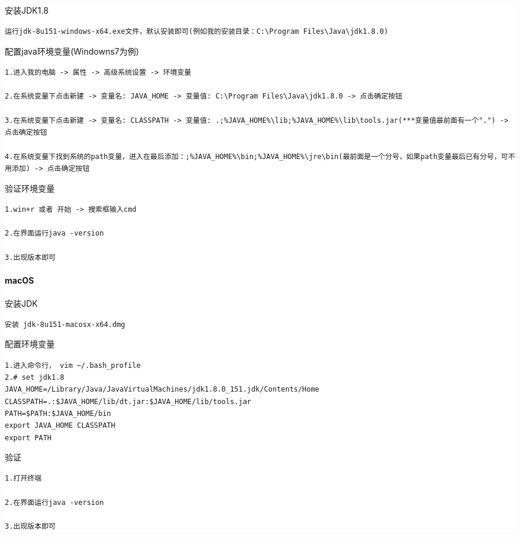 安装JDK1.8

```
运行jdk-8u151-windows-x64.exe文件，默认安装即可(例如我的安装目录：C:\Program Files\Java\jdk1.8.0)
```

配置java环境变量(Windowns7为例)

```
1.进入我的电脑 -> 属性 -> 高级系统设置 -> 环境变量

2.在系统变量下点击新建 -> 变量名: JAVA_HOME -> 变量值: C:\Program Files\Java\jdk1.8.0 -> 点击确定按钮

3.在系统变量下点击新建 -> 变量名: CLASSPATH -> 变量值: .;%JAVA_HOME%\lib;%JAVA_HOME%\lib\tools.jar(***变量值最前面有一个".") -> 点击确定按钮

4.在系统变量下找到系统的path变量，进入在最后添加：;%JAVA_HOME%\bin;%JAVA_HOME%\jre\bin(最前面是一个分号，如果path变量最后已有分号，可不用添加) -> 点击确定按钮
```

验证环境变量

```
1.win+r 或者 开始 -> 搜索框输入cmd

2.在界面运行java -version

3.出现版本即可
```

#### macOS

安装JDK

```
安装 jdk-8u151-macosx-x64.dmg
```

配置环境变量

```
1.进入命令行， vim ~/.bash_profile 
2.# set jdk1.8
JAVA_HOME=/Library/Java/JavaVirtualMachines/jdk1.8.0_151.jdk/Contents/Home
CLASSPATH=.:$JAVA_HOME/lib/dt.jar:$JAVA_HOME/lib/tools.jar
PATH=$PATH:$JAVA_HOME/bin
export JAVA_HOME CLASSPATH
export PATH
```

验证

```
1.打开终端

2.在界面运行java -version

3.出现版本即可
```
